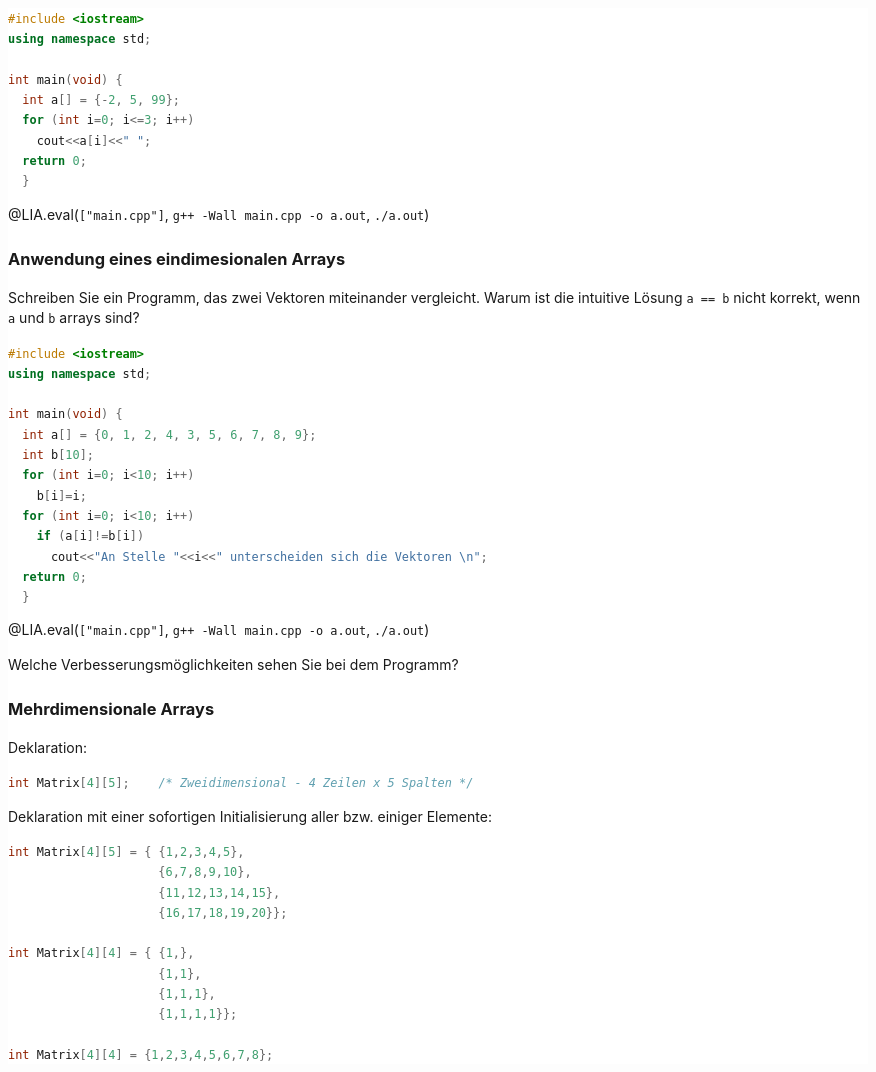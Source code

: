 ```cpp                     ArrayExample.cpp
#include <iostream>
using namespace std;

int main(void) {
  int a[] = {-2, 5, 99};
  for (int i=0; i<=3; i++)
    cout<<a[i]<<" ";
  return 0;
  }
```
@LIA.eval(`["main.cpp"]`, `g++ -Wall main.cpp -o a.out`, `./a.out`)


### Anwendung eines eindimesionalen Arrays

Schreiben Sie ein Programm, das zwei Vektoren miteinander vergleicht. Warum ist
die intuitive Lösung `a == b` nicht korrekt, wenn `a` und `b` arrays sind?

```cpp                     ArrayExample.cpp
#include <iostream>
using namespace std;

int main(void) {
  int a[] = {0, 1, 2, 4, 3, 5, 6, 7, 8, 9};
  int b[10];
  for (int i=0; i<10; i++)
    b[i]=i;
  for (int i=0; i<10; i++)
    if (a[i]!=b[i])
      cout<<"An Stelle "<<i<<" unterscheiden sich die Vektoren \n";
  return 0;
  }
```
@LIA.eval(`["main.cpp"]`, `g++ -Wall main.cpp -o a.out`, `./a.out`)

Welche Verbesserungsmöglichkeiten sehen Sie bei dem Programm?

### Mehrdimensionale Arrays

Deklaration:

```cpp
int Matrix[4][5];    /* Zweidimensional - 4 Zeilen x 5 Spalten */
```

Deklaration mit einer sofortigen Initialisierung aller bzw. einiger Elemente:

```cpp
int Matrix[4][5] = { {1,2,3,4,5},
                     {6,7,8,9,10},
                     {11,12,13,14,15},
                     {16,17,18,19,20}};

int Matrix[4][4] = { {1,},
                     {1,1},
                     {1,1,1},
                     {1,1,1,1}};

int Matrix[4][4] = {1,2,3,4,5,6,7,8};
```


[^1]: Quelle: [C-Kurs](http://www.c-howto.de/tutorial/arrays-felder/zweidimensionale-felder/)